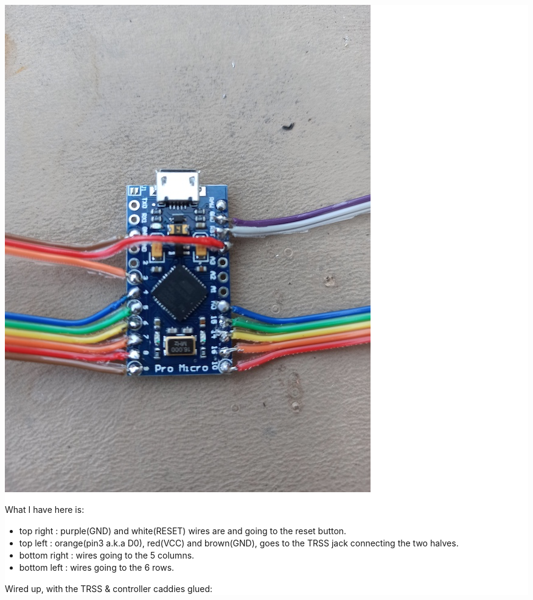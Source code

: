 ![controller](./pics/controller.jpg)

What I have here is:

- top right : purple(GND) and white(RESET) wires are and going to the reset button.
- top left : orange(pin3 a.k.a D0), red(VCC) and brown(GND), goes to the TRSS jack connecting the two halves.
- bottom right : wires going to the 5 columns.
- bottom left : wires going to the 6 rows.

Wired up, with the TRSS & controller caddies glued:
